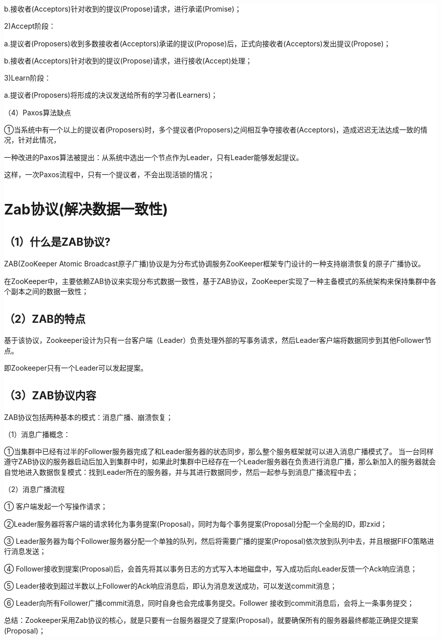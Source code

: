 b.接收者(Acceptors)针对收到的提议(Propose)请求，进行承诺(Promise)；

2)Accept阶段：

a.提议者(Proposers)收到多数接收者(Acceptors)承诺的提议(Propose)后，正式向接收者(Acceptors)发出提议(Propose)；

b.接收者(Acceptors)针对收到的提议(Propose)请求，进行接收(Accept)处理；

3)Learn阶段：

a.提议者(Proposers)将形成的决议发送给所有的学习者(Learners)；

（4）Paxos算法缺点

①当系统中有一个以上的提议者(Proposers)时，多个提议者(Proposers)之间相互争夺接收者(Acceptors)，造成迟迟无法达成一致的情况，针对此情况，

一种改进的Paxos算法被提出：从系统中选出一个节点作为Leader，只有Leader能够发起提议。

这样，一次Paxos流程中，只有一个提议者，不会出现活锁的情况；

# Zab协议(解决数据一致性)

## （1）什么是ZAB协议?

ZAB(ZooKeeper Atomic Broadcast原子广播)协议是为分布式协调服务ZooKeeper框架专门设计的一种支持崩溃恢复的原子广播协议。

在ZooKeeper中，主要依赖ZAB协议来实现分布式数据一致性，基于ZAB协议，ZooKeeper实现了一种主备模式的系统架构来保持集群中各个副本之间的数据一致性；

## （2）ZAB的特点

基于该协议，Zookeeper设计为只有一台客户端（Leader）负责处理外部的写事务请求，然后Leader客户端将数据同步到其他Follower节点。

即Zookeeper只有一个Leader可以发起提案。

## （3）ZAB协议内容

ZAB协议包括两种基本的模式：消息广播、崩溃恢复；

（1）消息广播概念：

①当集群中已经有过半的Follower服务器完成了和Leader服务器的状态同步，那么整个服务框架就可以进入消息广播模式了。 当一台同样遵守ZAB协议的服务器启动后加入到集群中时，如果此时集群中已经存在一个Leader服务器在负责进行消息广播，那么新加入的服务器就会自觉地进入数据恢复模式：找到Leader所在的服务器，并与其进行数据同步，然后一起参与到消息广播流程中去；

（2）消息广播流程

① 客户端发起一个写操作请求；

②Leader服务器将客户端的请求转化为事务提案(Proposal)，同时为每个事务提案(Proposal)分配一个全局的ID，即zxid；

③ Leader服务器为每个Follower服务器分配一个单独的队列，然后将需要广播的提案(Proposal)依次放到队列中去，并且根据FIFO策略进行消息发送；

④ Follower接收到提案(Proposal)后，会首先将其以事务日志的方式写入本地磁盘中，写入成功后向Leader反馈一个Ack响应消息；

⑤ Leader接收到超过半数以上Follower的Ack响应消息后，即认为消息发送成功，可以发送commit消息；

⑥ Leader向所有Follower广播commit消息，同时自身也会完成事务提交。Follower 接收到commit消息后，会将上一条事务提交；

总结：Zookeeper采用Zab协议的核心，就是只要有一台服务器提交了提案(Proposal)，就要确保所有的服务器最终都能正确提交提案(Proposal)；
